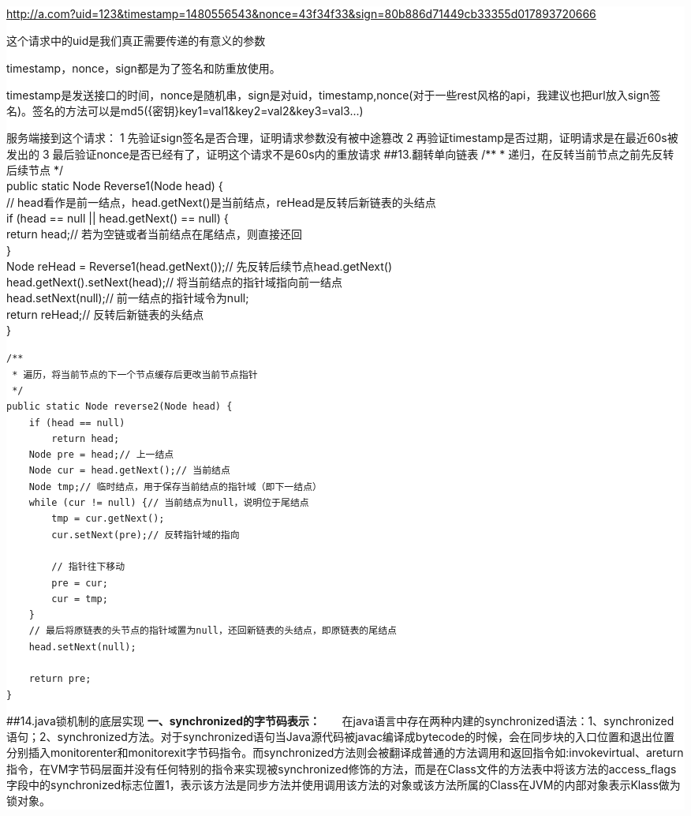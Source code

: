 http://a.com?uid=123&timestamp=1480556543&nonce=43f34f33&sign=80b886d71449cb33355d017893720666

这个请求中的uid是我们真正需要传递的有意义的参数

timestamp，nonce，sign都是为了签名和防重放使用。

timestamp是发送接口的时间，nonce是随机串，sign是对uid，timestamp,nonce(对于一些rest风格的api，我建议也把url放入sign签名)。签名的方法可以是md5({密钥}key1=val1&key2=val2&key3=val3...)

服务端接到这个请求：
1 先验证sign签名是否合理，证明请求参数没有被中途篡改
2 再验证timestamp是否过期，证明请求是在最近60s被发出的
3 最后验证nonce是否已经有了，证明这个请求不是60s内的重放请求
##13.翻转单向链表
    /** 
     * 递归，在反转当前节点之前先反转后续节点 
     */  
    public static Node Reverse1(Node head) {  
        // head看作是前一结点，head.getNext()是当前结点，reHead是反转后新链表的头结点  
        if (head == null || head.getNext() == null) {  
            return head;// 若为空链或者当前结点在尾结点，则直接还回  
        }  
        Node reHead = Reverse1(head.getNext());// 先反转后续节点head.getNext()  
        head.getNext().setNext(head);// 将当前结点的指针域指向前一结点  
        head.setNext(null);// 前一结点的指针域令为null;  
        return reHead;// 反转后新链表的头结点  
    }  

    /** 
     * 遍历，将当前节点的下一个节点缓存后更改当前节点指针 
     */  
    public static Node reverse2(Node head) {  
        if (head == null)  
            return head;  
        Node pre = head;// 上一结点  
        Node cur = head.getNext();// 当前结点  
        Node tmp;// 临时结点，用于保存当前结点的指针域（即下一结点）  
        while (cur != null) {// 当前结点为null，说明位于尾结点  
            tmp = cur.getNext();  
            cur.setNext(pre);// 反转指针域的指向  
  
            // 指针往下移动  
            pre = cur;  
            cur = tmp;  
        }  
        // 最后将原链表的头节点的指针域置为null，还回新链表的头结点，即原链表的尾结点  
        head.setNext(null);  
          
        return pre;  
    }  
##14.java锁机制的底层实现
**一、synchronized的字节码表示：**
      在java语言中存在两种内建的synchronized语法：1、synchronized语句；2、synchronized方法。对于synchronized语句当Java源代码被javac编译成bytecode的时候，会在同步块的入口位置和退出位置分别插入monitorenter和monitorexit字节码指令。而synchronized方法则会被翻译成普通的方法调用和返回指令如:invokevirtual、areturn指令，在VM字节码层面并没有任何特别的指令来实现被synchronized修饰的方法，而是在Class文件的方法表中将该方法的access_flags字段中的synchronized标志位置1，表示该方法是同步方法并使用调用该方法的对象或该方法所属的Class在JVM的内部对象表示Klass做为锁对象。
